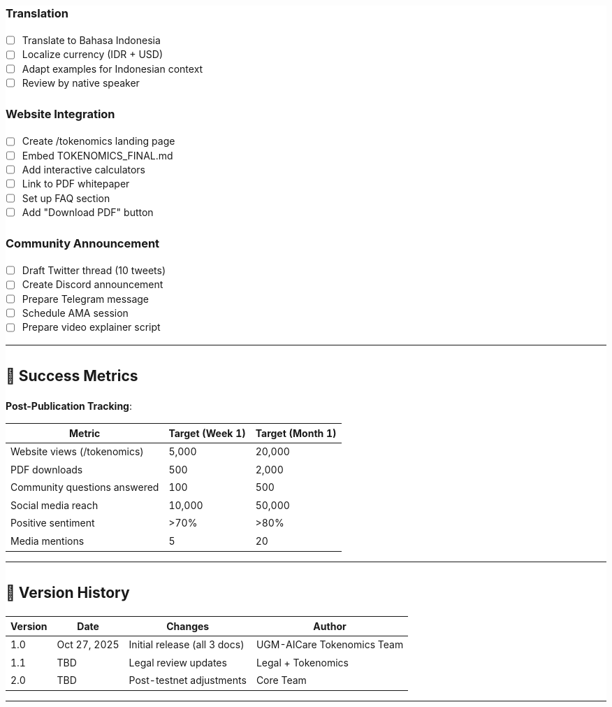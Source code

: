 ### Translation

- [ ] Translate to Bahasa Indonesia
- [ ] Localize currency (IDR + USD)
- [ ] Adapt examples for Indonesian context
- [ ] Review by native speaker

### Website Integration

- [ ] Create /tokenomics landing page
- [ ] Embed TOKENOMICS_FINAL.md
- [ ] Add interactive calculators
- [ ] Link to PDF whitepaper
- [ ] Set up FAQ section
- [ ] Add "Download PDF" button

### Community Announcement

- [ ] Draft Twitter thread (10 tweets)
- [ ] Create Discord announcement
- [ ] Prepare Telegram message
- [ ] Schedule AMA session
- [ ] Prepare video explainer script

---

## 🎯 Success Metrics

**Post-Publication Tracking**:

| Metric | Target (Week 1) | Target (Month 1) |
|--------|----------------|------------------|
| Website views (/tokenomics) | 5,000 | 20,000 |
| PDF downloads | 500 | 2,000 |
| Community questions answered | 100 | 500 |
| Social media reach | 10,000 | 50,000 |
| Positive sentiment | >70% | >80% |
| Media mentions | 5 | 20 |

---

## 📝 Version History

| Version | Date | Changes | Author |
|---------|------|---------|--------|
| 1.0 | Oct 27, 2025 | Initial release (all 3 docs) | UGM-AICare Tokenomics Team |
| 1.1 | TBD | Legal review updates | Legal + Tokenomics |
| 2.0 | TBD | Post-testnet adjustments | Core Team |

---
